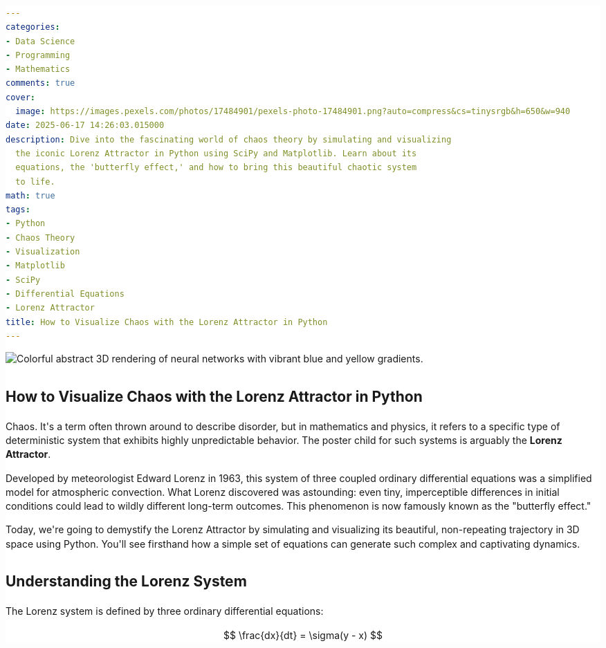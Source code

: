 ```yaml
---
categories:
- Data Science
- Programming
- Mathematics
comments: true
cover:
  image: https://images.pexels.com/photos/17484901/pexels-photo-17484901.png?auto=compress&cs=tinysrgb&h=650&w=940
date: 2025-06-17 14:26:03.015000
description: Dive into the fascinating world of chaos theory by simulating and visualizing
  the iconic Lorenz Attractor in Python using SciPy and Matplotlib. Learn about its
  equations, the 'butterfly effect,' and how to bring this beautiful chaotic system
  to life.
math: true
tags:
- Python
- Chaos Theory
- Visualization
- Matplotlib
- SciPy
- Differential Equations
- Lorenz Attractor
title: How to Visualize Chaos with the Lorenz Attractor in Python
---
```


![Colorful abstract 3D rendering of neural networks with vibrant blue and yellow gradients.](https://images.pexels.com/photos/17484901/pexels-photo-17484901.png?auto=compress&cs=tinysrgb&h=650&w=940 "Colorful abstract 3D rendering of neural networks with vibrant blue and yellow gradients.")

## How to Visualize Chaos with the Lorenz Attractor in Python

Chaos. It's a term often thrown around to describe disorder, but in mathematics and physics, it refers to a specific type of deterministic system that exhibits highly unpredictable behavior. The poster child for such systems is arguably the **Lorenz Attractor**.

Developed by meteorologist Edward Lorenz in 1963, this system of three coupled ordinary differential equations was a simplified model for atmospheric convection. What Lorenz discovered was astounding: even tiny, imperceptible differences in initial conditions could lead to wildly different long-term outcomes. This phenomenon is now famously known as the "butterfly effect."

Today, we're going to demystify the Lorenz Attractor by simulating and visualizing its beautiful, non-repeating trajectory in 3D space using Python. You'll see firsthand how a simple set of equations can generate such complex and captivating dynamics.

## Understanding the Lorenz System

The Lorenz system is defined by three ordinary differential equations:

$$
\frac{dx}{dt} = \sigma(y - x)
$$
